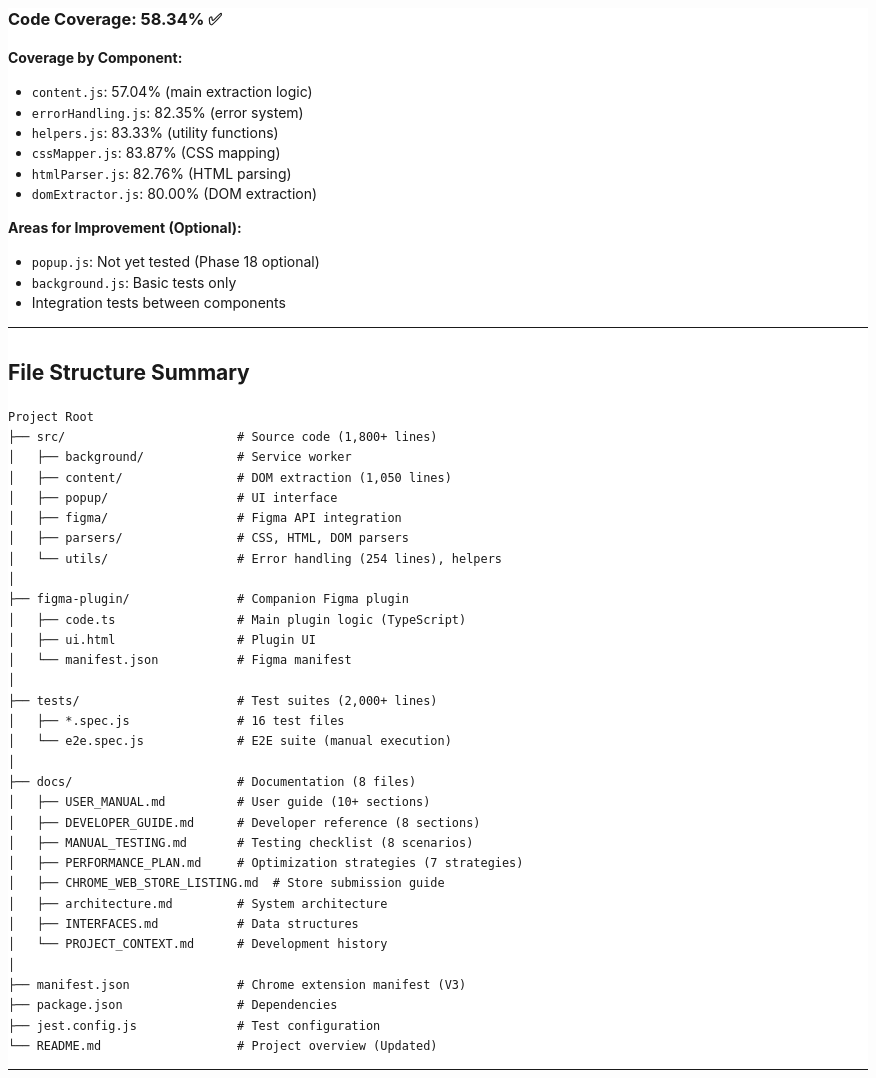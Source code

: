 ### Code Coverage: 58.34% ✅

**Coverage by Component:**
- `content.js`: 57.04% (main extraction logic)
- `errorHandling.js`: 82.35% (error system)
- `helpers.js`: 83.33% (utility functions)
- `cssMapper.js`: 83.87% (CSS mapping)
- `htmlParser.js`: 82.76% (HTML parsing)
- `domExtractor.js`: 80.00% (DOM extraction)

**Areas for Improvement (Optional):**
- `popup.js`: Not yet tested (Phase 18 optional)
- `background.js`: Basic tests only
- Integration tests between components

---

## File Structure Summary

```
Project Root
├── src/                        # Source code (1,800+ lines)
│   ├── background/             # Service worker
│   ├── content/                # DOM extraction (1,050 lines)
│   ├── popup/                  # UI interface
│   ├── figma/                  # Figma API integration
│   ├── parsers/                # CSS, HTML, DOM parsers
│   └── utils/                  # Error handling (254 lines), helpers
│
├── figma-plugin/               # Companion Figma plugin
│   ├── code.ts                 # Main plugin logic (TypeScript)
│   ├── ui.html                 # Plugin UI
│   └── manifest.json           # Figma manifest
│
├── tests/                      # Test suites (2,000+ lines)
│   ├── *.spec.js               # 16 test files
│   └── e2e.spec.js             # E2E suite (manual execution)
│
├── docs/                       # Documentation (8 files)
│   ├── USER_MANUAL.md          # User guide (10+ sections)
│   ├── DEVELOPER_GUIDE.md      # Developer reference (8 sections)
│   ├── MANUAL_TESTING.md       # Testing checklist (8 scenarios)
│   ├── PERFORMANCE_PLAN.md     # Optimization strategies (7 strategies)
│   ├── CHROME_WEB_STORE_LISTING.md  # Store submission guide
│   ├── architecture.md         # System architecture
│   ├── INTERFACES.md           # Data structures
│   └── PROJECT_CONTEXT.md      # Development history
│
├── manifest.json               # Chrome extension manifest (V3)
├── package.json                # Dependencies
├── jest.config.js              # Test configuration
└── README.md                   # Project overview (Updated)
```

---